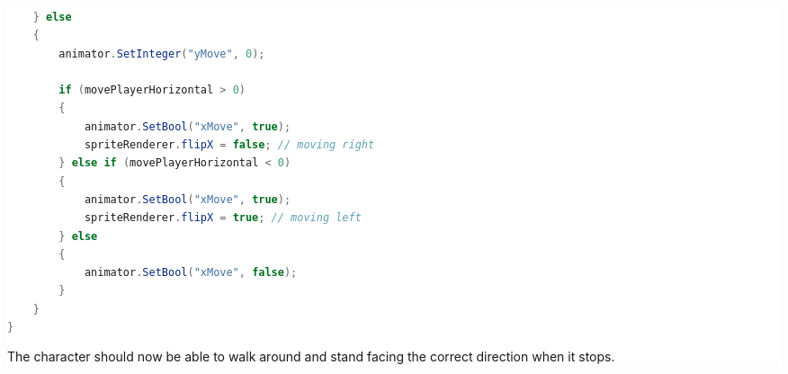 ```c#
    } else
    {
        animator.SetInteger("yMove", 0);

        if (movePlayerHorizontal > 0)
        {
            animator.SetBool("xMove", true);
            spriteRenderer.flipX = false; // moving right
        } else if (movePlayerHorizontal < 0)
        {
            animator.SetBool("xMove", true);
            spriteRenderer.flipX = true; // moving left
        } else
        {
            animator.SetBool("xMove", false);
        }
    }
}
```

The character should now be able to walk around and stand facing the correct direction when it stops.